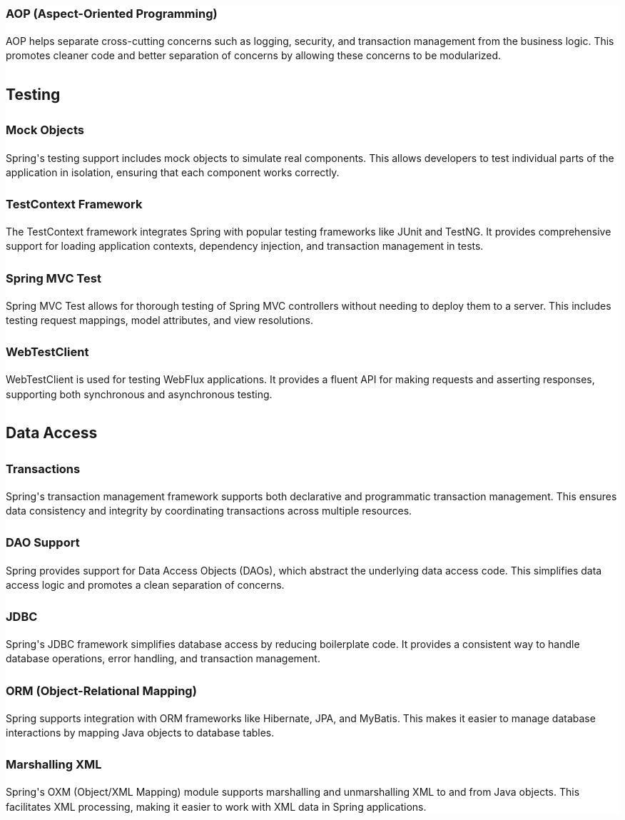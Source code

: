 ### AOP (Aspect-Oriented Programming)
AOP helps separate cross-cutting concerns such as logging, security, and transaction management from the business logic. This promotes cleaner code and better separation of concerns by allowing these concerns to be modularized.

## Testing

### Mock Objects
Spring's testing support includes mock objects to simulate real components. This allows developers to test individual parts of the application in isolation, ensuring that each component works correctly.

### TestContext Framework
The TestContext framework integrates Spring with popular testing frameworks like JUnit and TestNG. It provides comprehensive support for loading application contexts, dependency injection, and transaction management in tests.

### Spring MVC Test
Spring MVC Test allows for thorough testing of Spring MVC controllers without needing to deploy them to a server. This includes testing request mappings, model attributes, and view resolutions.

### WebTestClient
WebTestClient is used for testing WebFlux applications. It provides a fluent API for making requests and asserting responses, supporting both synchronous and asynchronous testing.

## Data Access

### Transactions
Spring's transaction management framework supports both declarative and programmatic transaction management. This ensures data consistency and integrity by coordinating transactions across multiple resources.

### DAO Support
Spring provides support for Data Access Objects (DAOs), which abstract the underlying data access code. This simplifies data access logic and promotes a clean separation of concerns.

### JDBC
Spring's JDBC framework simplifies database access by reducing boilerplate code. It provides a consistent way to handle database operations, error handling, and transaction management.

### ORM (Object-Relational Mapping)
Spring supports integration with ORM frameworks like Hibernate, JPA, and MyBatis. This makes it easier to manage database interactions by mapping Java objects to database tables.

### Marshalling XML
Spring's OXM (Object/XML Mapping) module supports marshalling and unmarshalling XML to and from Java objects. This facilitates XML processing, making it easier to work with XML data in Spring applications.

